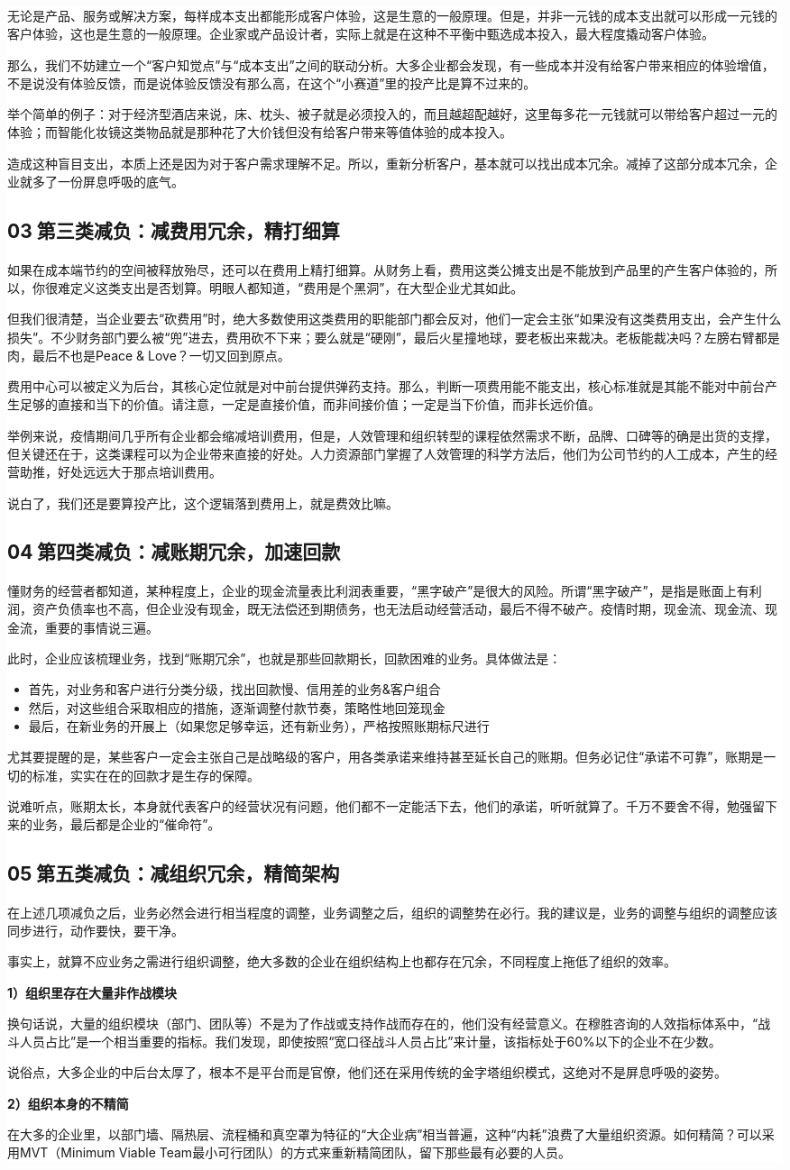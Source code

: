 无论是产品、服务或解决方案，每样成本支出都能形成客户体验，这是生意的一般原理。但是，并非一元钱的成本支出就可以形成一元钱的客户体验，这也是生意的一般原理。企业家或产品设计者，实际上就是在这种不平衡中甄选成本投入，最大程度撬动客户体验。

那么，我们不妨建立一个“客户知觉点”与“成本支出”之间的联动分析。大多企业都会发现，有一些成本并没有给客户带来相应的体验增值，不是说没有体验反馈，而是说体验反馈没有那么高，在这个“小赛道”里的投产比是算不过来的。

举个简单的例子：对于经济型酒店来说，床、枕头、被子就是必须投入的，而且越超配越好，这里每多花一元钱就可以带给客户超过一元的体验；而智能化妆镜这类物品就是那种花了大价钱但没有给客户带来等值体验的成本投入。

造成这种盲目支出，本质上还是因为对于客户需求理解不足。所以，重新分析客户，基本就可以找出成本冗余。减掉了这部分成本冗余，企业就多了一份屏息呼吸的底气。

## **03** **第三类减负：减费用冗余，精打细算**

如果在成本端节约的空间被释放殆尽，还可以在费用上精打细算。从财务上看，费用这类公摊支出是不能放到产品里的产生客户体验的，所以，你很难定义这类支出是否划算。明眼人都知道，“费用是个黑洞”，在大型企业尤其如此。

但我们很清楚，当企业要去“砍费用”时，绝大多数使用这类费用的职能部门都会反对，他们一定会主张“如果没有这类费用支出，会产生什么损失”。不少财务部门要么被“兜”进去，费用砍不下来；要么就是“硬刚”，最后火星撞地球，要老板出来裁决。老板能裁决吗？左膀右臂都是肉，最后不也是Peace & Love？一切又回到原点。

费用中心可以被定义为后台，其核心定位就是对中前台提供弹药支持。那么，判断一项费用能不能支出，核心标准就是其能不能对中前台产生足够的直接和当下的价值。请注意，一定是直接价值，而非间接价值；一定是当下价值，而非长远价值。

举例来说，疫情期间几乎所有企业都会缩减培训费用，但是，人效管理和组织转型的课程依然需求不断，品牌、口碑等的确是出货的支撑，但关键还在于，这类课程可以为企业带来直接的好处。人力资源部门掌握了人效管理的科学方法后，他们为公司节约的人工成本，产生的经营助推，好处远远大于那点培训费用。

说白了，我们还是要算投产比，这个逻辑落到费用上，就是费效比嘛。

## **04** **第四类减负：减账期冗余，加速回款**

懂财务的经营者都知道，某种程度上，企业的现金流量表比利润表重要，“黑字破产”是很大的风险。所谓“黑字破产”，是指是账面上有利润，资产负债率也不高，但企业没有现金，既无法偿还到期债务，也无法启动经营活动，最后不得不破产。疫情时期，现金流、现金流、现金流，重要的事情说三遍。

此时，企业应该梳理业务，找到“账期冗余”，也就是那些回款期长，回款困难的业务。具体做法是：

*   首先，对业务和客户进行分类分级，找出回款慢、信用差的业务&客户组合
*   然后，对这些组合采取相应的措施，逐渐调整付款节奏，策略性地回笼现金
*   最后，在新业务的开展上（如果您足够幸运，还有新业务），严格按照账期标尺进行

尤其要提醒的是，某些客户一定会主张自己是战略级的客户，用各类承诺来维持甚至延长自己的账期。但务必记住“承诺不可靠”，账期是一切的标准，实实在在的回款才是生存的保障。

说难听点，账期太长，本身就代表客户的经营状况有问题，他们都不一定能活下去，他们的承诺，听听就算了。千万不要舍不得，勉强留下来的业务，最后都是企业的“催命符”。

## **05** **第五类减负：减组织冗余，精简架构**

在上述几项减负之后，业务必然会进行相当程度的调整，业务调整之后，组织的调整势在必行。我的建议是，业务的调整与组织的调整应该同步进行，动作要快，要干净。

事实上，就算不应业务之需进行组织调整，绝大多数的企业在组织结构上也都存在冗余，不同程度上拖低了组织的效率。

**1）组织里存在大量非作战模块**

换句话说，大量的组织模块（部门、团队等）不是为了作战或支持作战而存在的，他们没有经营意义。在穆胜咨询的人效指标体系中，“战斗人员占比”是一个相当重要的指标。我们发现，即使按照“宽口径战斗人员占比”来计量，该指标处于60%以下的企业不在少数。

说俗点，大多企业的中后台太厚了，根本不是平台而是官僚，他们还在采用传统的金字塔组织模式，这绝对不是屏息呼吸的姿势。

**2）组织本身的不精简**

在大多的企业里，以部门墙、隔热层、流程桶和真空罩为特征的“大企业病”相当普遍，这种“内耗”浪费了大量组织资源。如何精简？可以采用MVT（Minimum Viable Team最小可行团队）的方式来重新精简团队，留下那些最有必要的人员。
